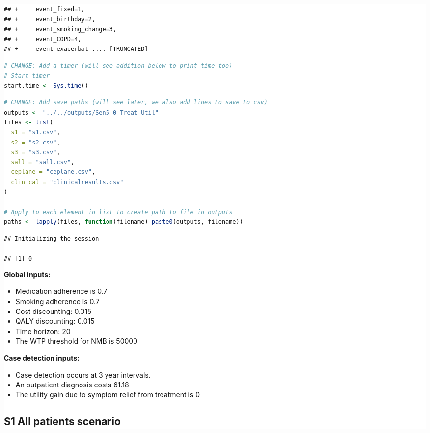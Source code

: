     ## +     event_fixed=1,
    ## +     event_birthday=2,
    ## +     event_smoking_change=3,
    ## +     event_COPD=4,
    ## +     event_exacerbat .... [TRUNCATED]

``` r
# CHANGE: Add a timer (will see addition below to print time too)
# Start timer
start.time <- Sys.time()
```

``` r
# CHANGE: Add save paths (will see later, we also add lines to save to csv)
outputs <- "../../outputs/Sen5_0_Treat_Util"
files <- list(
  s1 = "s1.csv",
  s2 = "s2.csv",
  s3 = "s3.csv",
  sall = "sall.csv",
  ceplane = "ceplane.csv",
  clinical = "clinicalresults.csv"
)

# Apply to each element in list to create path to file in outputs
paths <- lapply(files, function(filename) paste0(outputs, filename))
```

    ## Initializing the session

    ## [1] 0

**Global inputs:**

  - Medication adherence is 0.7
  - Smoking adherence is 0.7
  - Cost discounting: 0.015
  - QALY discounting: 0.015
  - Time horizon: 20
  - The WTP threshold for NMB is 50000

**Case detection inputs:**

  - Case detection occurs at 3 year intervals.
  - An outpatient diagnosis costs 61.18
  - The utility gain due to symptom relief from treatment is 0

## S1 All patients scenario
